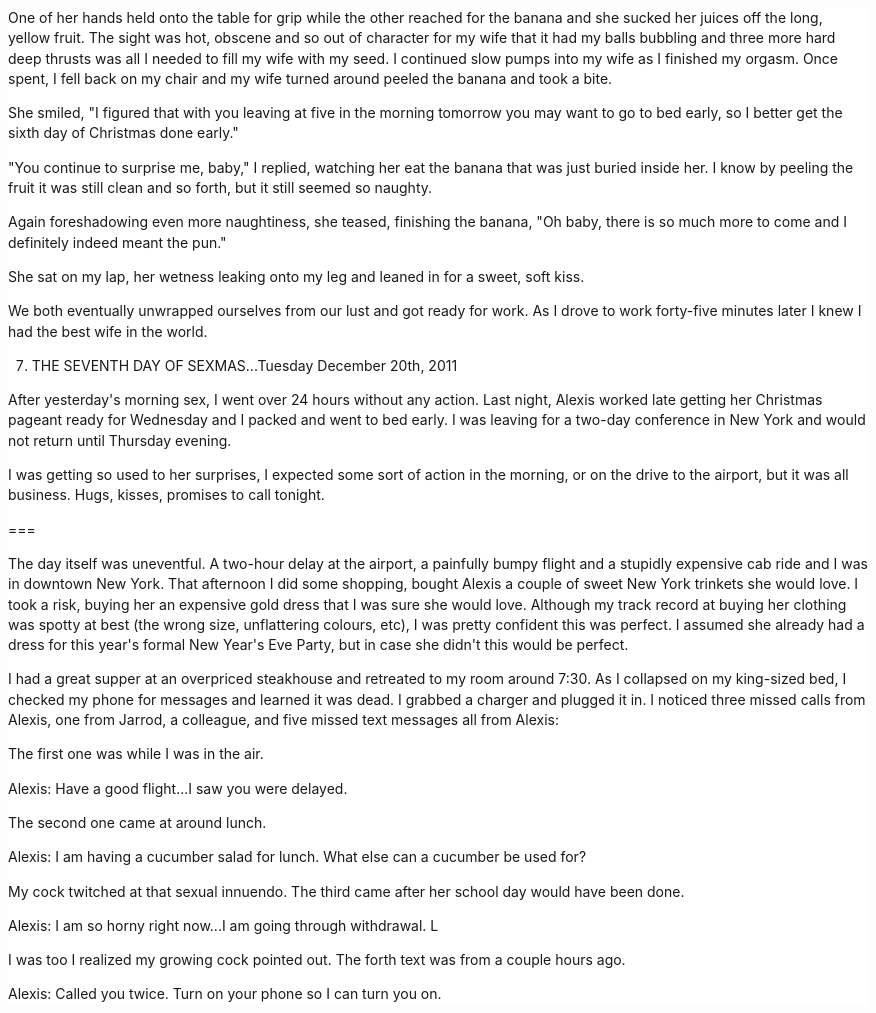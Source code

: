 One of her hands held onto the table for grip while the other reached for the banana and she sucked her juices off the long, yellow fruit. The sight was hot, obscene and so out of character for my wife that it had my balls bubbling and three more hard deep thrusts was all I needed to fill my wife with my seed. I continued slow pumps into my wife as I finished my orgasm. Once spent, I fell back on my chair and my wife turned around peeled the banana and took a bite. 

She smiled, "I figured that with you leaving at five in the morning tomorrow you may want to go to bed early, so I better get the sixth day of Christmas done early." 

"You continue to surprise me, baby," I replied, watching her eat the banana that was just buried inside her. I know by peeling the fruit it was still clean and so forth, but it still seemed so naughty. 

Again foreshadowing even more naughtiness, she teased, finishing the banana, "Oh baby, there is so much more to come and I definitely indeed meant the pun." 

She sat on my lap, her wetness leaking onto my leg and leaned in for a sweet, soft kiss. 

We both eventually unwrapped ourselves from our lust and got ready for work. As I drove to work forty-five minutes later I knew I had the best wife in the world. 

7. THE SEVENTH DAY OF SEXMAS...Tuesday December 20th, 2011 

After yesterday's morning sex, I went over 24 hours without any action. Last night, Alexis worked late getting her Christmas pageant ready for Wednesday and I packed and went to bed early. I was leaving for a two-day conference in New York and would not return until Thursday evening. 

I was getting so used to her surprises, I expected some sort of action in the morning, or on the drive to the airport, but it was all business. Hugs, kisses, promises to call tonight.  

===

The day itself was uneventful. A two-hour delay at the airport, a painfully bumpy flight and a stupidly expensive cab ride and I was in downtown New York. That afternoon I did some shopping, bought Alexis a couple of sweet New York trinkets she would love. I took a risk, buying her an expensive gold dress that I was sure she would love. Although my track record at buying her clothing was spotty at best (the wrong size, unflattering colours, etc), I was pretty confident this was perfect. I assumed she already had a dress for this year's formal New Year's Eve Party, but in case she didn't this would be perfect. 

I had a great supper at an overpriced steakhouse and retreated to my room around 7:30. As I collapsed on my king-sized bed, I checked my phone for messages and learned it was dead. I grabbed a charger and plugged it in. I noticed three missed calls from Alexis, one from Jarrod, a colleague, and five missed text messages all from Alexis: 

The first one was while I was in the air. 

Alexis: Have a good flight...I saw you were delayed. 

The second one came at around lunch. 

Alexis: I am having a cucumber salad for lunch. What else can a cucumber be used for? 

My cock twitched at that sexual innuendo. The third came after her school day would have been done. 

Alexis: I am so horny right now...I am going through withdrawal. L 

I was too I realized my growing cock pointed out. The forth text was from a couple hours ago. 

Alexis: Called you twice. Turn on your phone so I can turn you on. 
